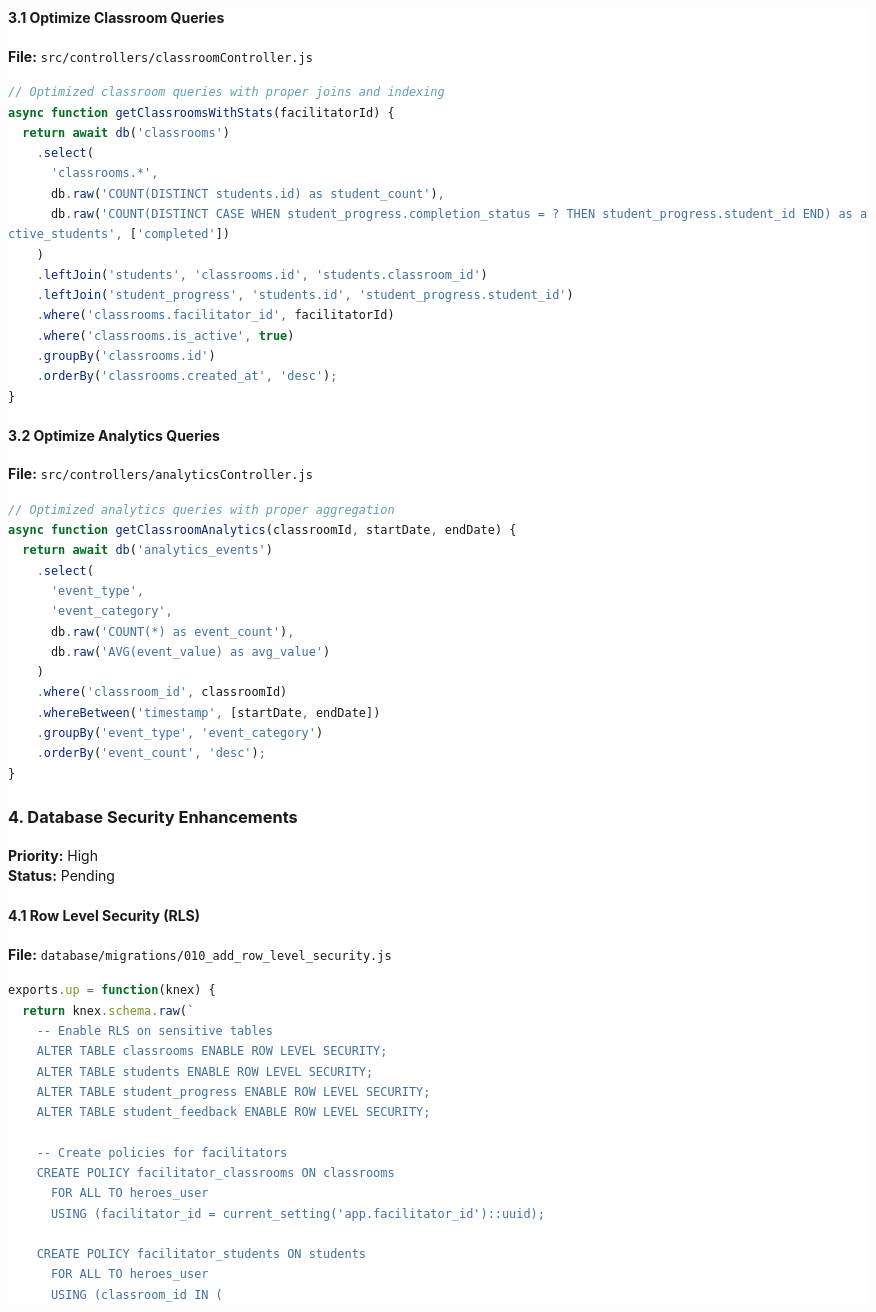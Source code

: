 #### 3.1 Optimize Classroom Queries
**File:** `src/controllers/classroomController.js`
```javascript
// Optimized classroom queries with proper joins and indexing
async function getClassroomsWithStats(facilitatorId) {
  return await db('classrooms')
    .select(
      'classrooms.*',
      db.raw('COUNT(DISTINCT students.id) as student_count'),
      db.raw('COUNT(DISTINCT CASE WHEN student_progress.completion_status = ? THEN student_progress.student_id END) as active_students', ['completed'])
    )
    .leftJoin('students', 'classrooms.id', 'students.classroom_id')
    .leftJoin('student_progress', 'students.id', 'student_progress.student_id')
    .where('classrooms.facilitator_id', facilitatorId)
    .where('classrooms.is_active', true)
    .groupBy('classrooms.id')
    .orderBy('classrooms.created_at', 'desc');
}
```

#### 3.2 Optimize Analytics Queries
**File:** `src/controllers/analyticsController.js`
```javascript
// Optimized analytics queries with proper aggregation
async function getClassroomAnalytics(classroomId, startDate, endDate) {
  return await db('analytics_events')
    .select(
      'event_type',
      'event_category',
      db.raw('COUNT(*) as event_count'),
      db.raw('AVG(event_value) as avg_value')
    )
    .where('classroom_id', classroomId)
    .whereBetween('timestamp', [startDate, endDate])
    .groupBy('event_type', 'event_category')
    .orderBy('event_count', 'desc');
}
```

### 4. Database Security Enhancements
**Priority:** High  
**Status:** Pending

#### 4.1 Row Level Security (RLS)
**File:** `database/migrations/010_add_row_level_security.js`
```javascript
exports.up = function(knex) {
  return knex.schema.raw(`
    -- Enable RLS on sensitive tables
    ALTER TABLE classrooms ENABLE ROW LEVEL SECURITY;
    ALTER TABLE students ENABLE ROW LEVEL SECURITY;
    ALTER TABLE student_progress ENABLE ROW LEVEL SECURITY;
    ALTER TABLE student_feedback ENABLE ROW LEVEL SECURITY;
    
    -- Create policies for facilitators
    CREATE POLICY facilitator_classrooms ON classrooms
      FOR ALL TO heroes_user
      USING (facilitator_id = current_setting('app.facilitator_id')::uuid);
    
    CREATE POLICY facilitator_students ON students
      FOR ALL TO heroes_user
      USING (classroom_id IN (
```